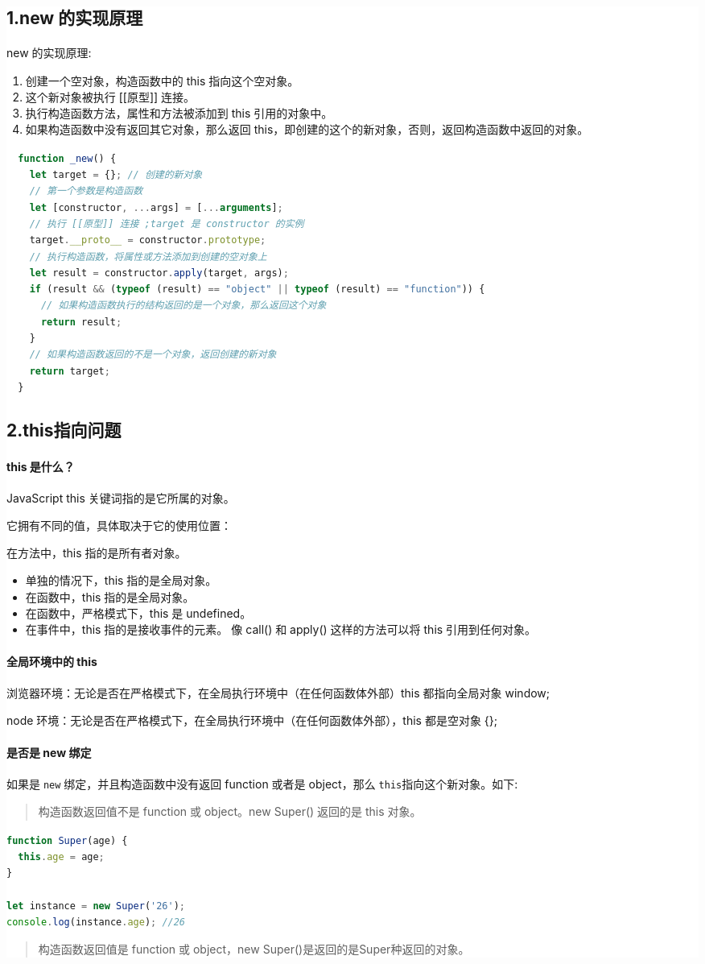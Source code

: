 
## 1.new 的实现原理

new 的实现原理:
1. 创建一个空对象，构造函数中的 this 指向这个空对象。
2. 这个新对象被执行 [[原型]] 连接。
3. 执行构造函数方法，属性和方法被添加到 this 引用的对象中。
4. 如果构造函数中没有返回其它对象，那么返回 this，即创建的这个的新对象，否则，返回构造函数中返回的对象。

```js
  function _new() {
    let target = {}; // 创建的新对象
    // 第一个参数是构造函数
    let [constructor, ...args] = [...arguments];
    // 执行 [[原型]] 连接 ;target 是 constructor 的实例
    target.__proto__ = constructor.prototype;
    // 执行构造函数，将属性或方法添加到创建的空对象上
    let result = constructor.apply(target, args);
    if (result && (typeof (result) == "object" || typeof (result) == "function")) {
      // 如果构造函数执行的结构返回的是一个对象，那么返回这个对象
      return result;
    }
    // 如果构造函数返回的不是一个对象，返回创建的新对象
    return target;
  }
```

## 2.this指向问题

#### this 是什么？
JavaScript this 关键词指的是它所属的对象。

它拥有不同的值，具体取决于它的使用位置：

在方法中，this 指的是所有者对象。
- 单独的情况下，this 指的是全局对象。
- 在函数中，this 指的是全局对象。
- 在函数中，严格模式下，this 是 undefined。
- 在事件中，this 指的是接收事件的元素。
像 call() 和 apply() 这样的方法可以将 this 引用到任何对象。

#### 全局环境中的 this

浏览器环境：无论是否在严格模式下，在全局执行环境中（在任何函数体外部）this 都指向全局对象 window;

node 环境：无论是否在严格模式下，在全局执行环境中（在任何函数体外部），this 都是空对象 {};

#### 是否是 new 绑定

如果是 `new` 绑定，并且构造函数中没有返回 function 或者是 object，那么 `this`指向这个新对象。如下:

> 构造函数返回值不是 function 或 object。new Super() 返回的是 this 对象。

```js
function Super(age) {
  this.age = age;
}

let instance = new Super('26');
console.log(instance.age); //26
```
> 构造函数返回值是 function 或 object，new Super()是返回的是Super种返回的对象。
